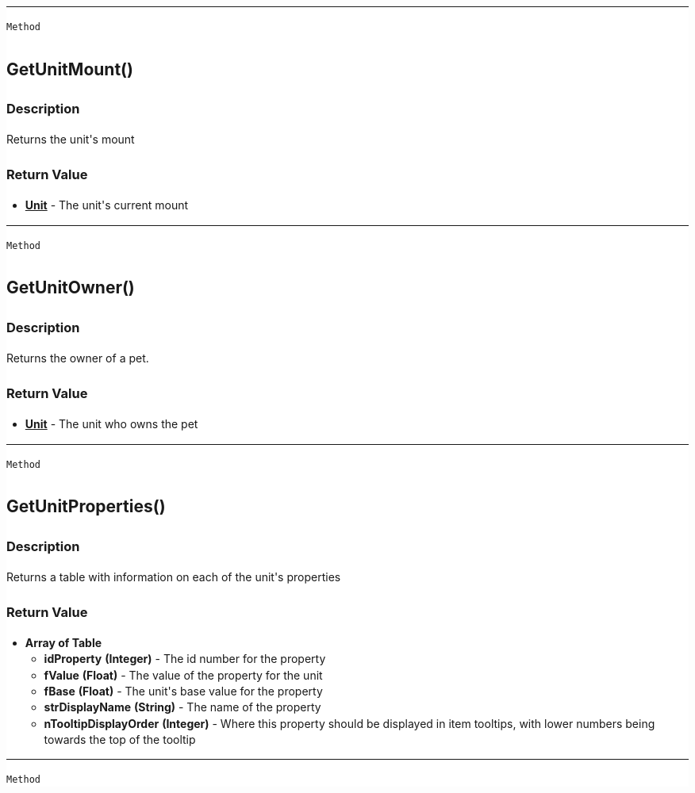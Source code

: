 ------------------------------------------------------------------------

`Method`

GetUnitMount()
--------------

### Description

Returns the unit's mount

### Return Value

-   **[Unit](../Classes/Unit.md)** - The unit's current mount

------------------------------------------------------------------------

`Method`

GetUnitOwner()
--------------

### Description

Returns the owner of a pet.

### Return Value

-   **[Unit](../Classes/Unit.md)** - The unit who owns the pet

------------------------------------------------------------------------

`Method`

GetUnitProperties()
-------------------

### Description

Returns a table with information on each of the unit's properties

### Return Value

-   **Array of Table**
    -   **idProperty** **(Integer)** - The id number for the property
    -   **fValue** **(Float)** - The value of the property for the unit
    -   **fBase** **(Float)** - The unit's base value for the property
    -   **strDisplayName** **(String)** - The name of the property
    -   **nTooltipDisplayOrder** **(Integer)** - Where this property
        should be displayed in item tooltips, with lower numbers being
        towards the top of the tooltip

------------------------------------------------------------------------

`Method`
